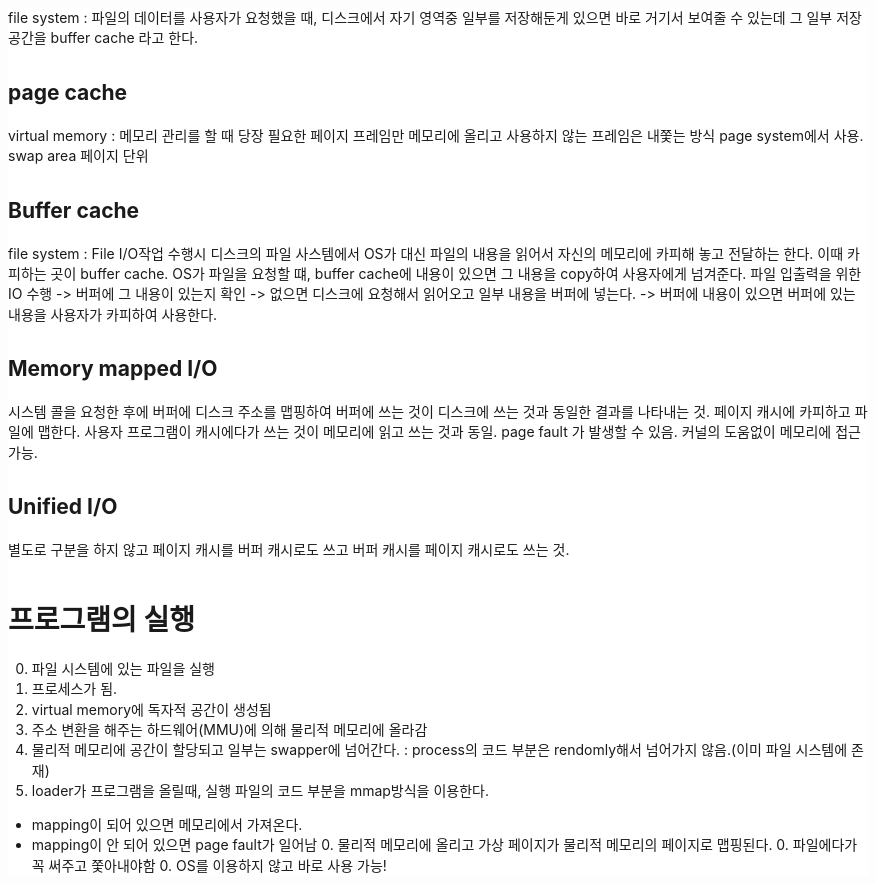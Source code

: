 file system : 파일의 데이터를 사용자가 요청했을 때, 디스크에서 자기 영역중 일부를 저장해둔게 있으면 바로 거기서 보여줄 수 있는데 그 일부 저장 공간을 buffer cache 라고 한다.
## page cache
virtual memory : 메모리 관리를 할 때 당장 필요한 페이지 프레임만 메모리에 올리고 사용하지 않는 프레임은 내쫓는 방식
page system에서 사용.
swap area
페이지 단위
## Buffer cache
file system : File I/O작업 수행시 디스크의 파일 사스템에서 OS가 대신 파일의 내용을 읽어서 자신의 메모리에 카피해 놓고 전달하는 한다.
이때 카피하는 곳이 buffer cache.
OS가 파일을 요청할 떄, buffer cache에 내용이 있으면 그 내용을 copy하여 사용자에게 넘겨준다.
파일 입출력을 위한 IO 수행 -> 버퍼에 그 내용이 있는지 확인 -> 없으면 디스크에 요청해서 읽어오고 일부 내용을 버퍼에 넣는다.
-> 버퍼에 내용이 있으면 버퍼에 있는 내용을 사용자가 카피하여 사용한다.
## Memory mapped I/O
시스템 콜을 요청한 후에 버퍼에 디스크 주소를 맵핑하여 버퍼에 쓰는 것이 디스크에 쓰는 것과 동일한 결과를 나타내는 것.
페이지 캐시에 카피하고 파일에 맵한다. 
사용자 프로그램이 캐시에다가 쓰는 것이 메모리에 읽고 쓰는 것과 동일.
page fault 가 발생할 수 있음.
커널의 도움없이 메모리에 접근 가능.
## Unified I/O
별도로 구분을 하지 않고 페이지 캐시를 버퍼 캐시로도 쓰고 버퍼 캐시를 페이지 캐시로도 쓰는 것.
# 프로그램의 실행 
0. 파일 시스템에 있는 파일을 실행
0. 프로세스가 됨.
0. virtual memory에 독자적 공간이 생성됨
0. 주소 변환을 해주는 하드웨어(MMU)에 의해 물리적 메모리에 올라감
0. 물리적 메모리에 공간이 할당되고 일부는 swapper에 넘어간다. : process의 코드 부분은 rendomly해서 넘어가지 않음.(이미 파일 시스템에 존재)
0. loader가 프로그램을 올릴때, 실행 파일의 코드 부분을 mmap방식을 이용한다.
- mapping이 되어 있으면 메모리에서 가져온다.
- mapping이 안 되어 있으면 page fault가 일어남
    0. 물리적 메모리에 올리고 가상 페이지가 물리적 메모리의 페이지로 맵핑된다.
    0. 파일에다가 꼭 써주고 쫓아내야함
    0. OS를 이용하지 않고 바로 사용 가능!
